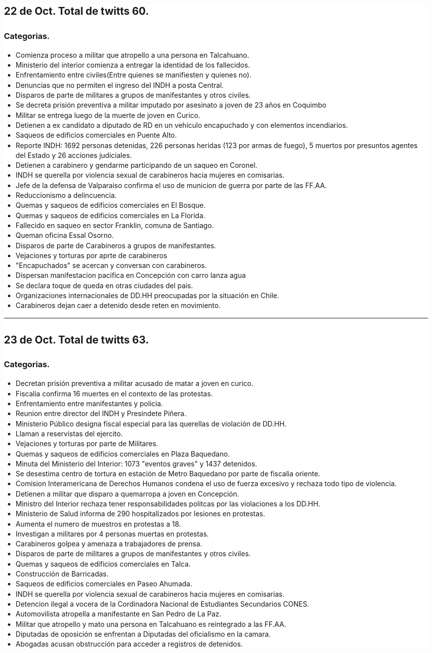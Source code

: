 ## 22 de Oct. Total de twitts 60.
### Categorias. 
- Comienza proceso a militar que atropello a una persona en Talcahuano. 
- Ministerio del interior comienza a entregar la identidad de los fallecidos. 
- Enfrentamiento entre civiles(Entre quienes se manifiesten y quienes no). 
- Denuncias que no permiten el ingreso del INDH a posta Central. 
- Disparos de parte de militares a grupos de manifestantes y otros civiles.
- Se decreta prisión preventiva a militar imputado por asesinato a joven de 23 años en Coquimbo
- Militar se entrega luego de la muerte de joven en Curico. 
- Detienen a ex candidato a diputado de RD en un vehiculo encapuchado y con elementos incendiarios. 
- Saqueos de edificios comerciales en Puente Alto.
- Reporte INDH: 1692 personas detenidas, 226 personas heridas (123 por armas de fuego), 5 muertos por presuntos agentes del Estado y 26 acciones judiciales.
- Detienen a carabinero y gendarme participando de un saqueo en Coronel.
- INDH se querella por violencia sexual de carabineros hacia mujeres en comisarias. 
- Jefe de la defensa de Valparaiso confirma el uso de municion de guerra por parte de las FF.AA.
- Reduccionismo a delincuencia. 
- Quemas y saqueos de edificios comerciales en El Bosque. 
- Quemas y saqueos de edificios comerciales en La Florida.
- Fallecido en saqueo en sector Franklin, comuna de Santiago. 
- Queman oficina Essal Osorno.  
- Disparos de parte de Carabineros a grupos de manifestantes.
- Vejaciones y torturas por aprte de carabineros
- "Encapuchados" se acercan y conversan con carabineros.
- Dispersan manifestacion pacifica en Concepción con carro lanza agua 
- Se declara toque de queda en otras ciudades del pais.
- Organizaciones internacionales de DD.HH preocupadas por la situación en Chile. 
- Carabineros dejan caer a detenido desde reten en movimiento. 

---

## 23 de Oct. Total de twitts 63. 
### Categorias. 
- Decretan prisión preventiva a militar acusado de matar a joven en curico. 
- Fiscalia confirma 16 muertes en el contexto de las protestas. 
- Enfrentamiento entre manifestantes y policia.
- Reunion entre director del INDH y Presindete Piñera. 
- Ministerio Público designa fiscal especial para las querellas de violación de DD.HH. 
- Llaman a reservistas del ejercito. 
- Vejaciones y torturas por parte de Militares.
- Quemas y saqueos de edificios comerciales en Plaza Baquedano. 
- Minuta del Ministerio del Interior: 1073 "eventos graves" y 1437 detenidos. 
- Se desestima centro de tortura en estación de Metro Baquedano por parte de fiscalia oriente.
- Comision Interamericana de Derechos Humanos condena el uso de fuerza excesivo y rechaza todo tipo de violencia. 
- Detienen a militar que disparo a quemarropa a joven en Concepción. 
- Ministro del Interior rechaza tener responsabilidades politcas por las violaciones a los DD.HH. 
- Ministerio de Salud informa de 290 hospitalizados por lesiones en protestas. 
- Aumenta el numero de muestros en protestas a 18. 
- Investigan a militares por 4 personas muertas en protestas. 
- Carabineros golpea y amenaza a trabajadores de prensa. 
- Disparos de parte de militares a grupos de manifestantes y otros civiles.
- Quemas y saqueos de edificios comerciales en Talca.
- Construcción de Barricadas.
- Saqueos de edificios comerciales en Paseo Ahumada.
- INDH se querella por violencia sexual de carabineros hacia mujeres en comisarias. 
- Detencion ilegal a vocera de la Cordinadora Nacional de Estudiantes Secundarios CONES.
- Automovilista atropella a manifestante en San Pedro de La Paz. 
- Militar que atropello y mato una persona en Talcahuano es reintegrado a las FF.AA.
- Diputadas de oposición se enfrentan a Diputadas del oficialismo en la camara. 
- Abogadas acusan obstrucción para acceder a registros de detenidos. 